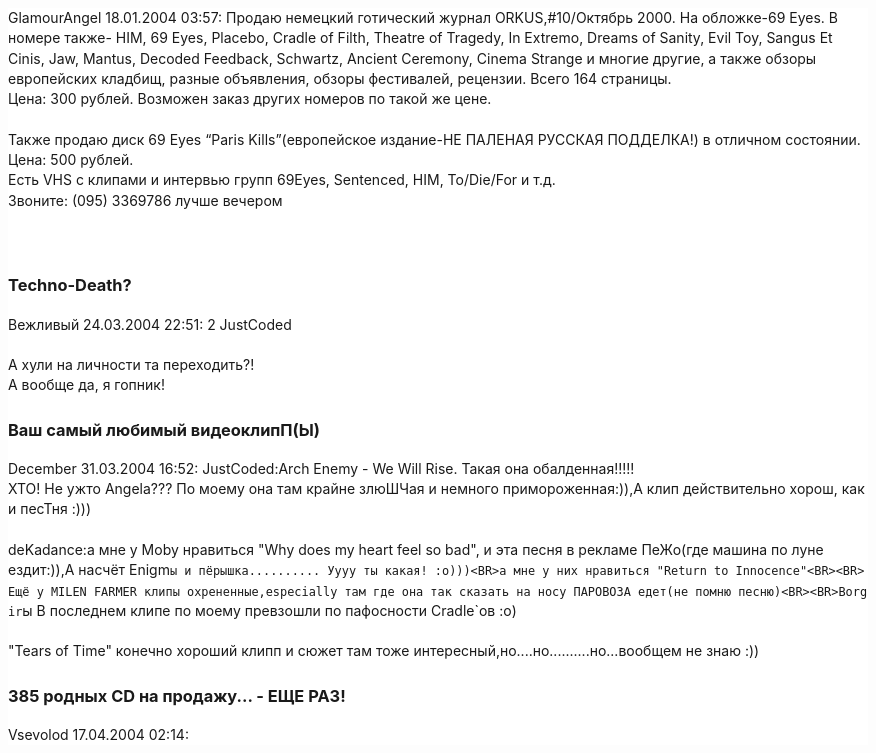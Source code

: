 GlamourAngel 18.01.2004 03:57:
Продаю немецкий  готический журнал ORKUS,#10/Октябрь 2000. На обложке-69 Eyes. В номере также- HIM, 69 Eyes,  Placebo, Cradle of Filth, Theatre of Tragedy, In Extremo, Dreams of Sanity, Evil Toy, Sangus Et Cinis, Jaw, Mantus, Decoded Feedback,  Schwartz, Ancient Ceremony, Cinema Strange и многие другие, а также обзоры европейских кладбищ, разные объявления, обзоры фестивалей, рецензии. Всего 164 страницы.<BR>Цена: 300 рублей. Возможен заказ других номеров по такой же цене.<BR><BR>Также продаю диск 69 Eyes “Paris Kills”(европейское издание-НЕ ПАЛЕНАЯ РУССКАЯ ПОДДЕЛКА!) в отличном состоянии.<BR>Цена: 500 рублей.<BR>Есть VHS с клипами и интервью групп 69Eyes, Sentenced, HIM, To/Die/For и т.д.<BR>Звоните: (095) 3369786 лучше  вечером<BR><BR>                                                                                                                                                                                                                                                                                                                                                                                                                                                                                <BR>

### Techno-Death?

Вежливый 24.03.2004 22:51:
2 JustCoded<BR><BR>А хули на личности та переходить?!<BR>А вообще да, я гопник!

### Ваш самый любимый видеоклипП(Ы)

December 31.03.2004 16:52:
JustCoded:Arch Enemy - We Will Rise. Такая она обалденная!!!!!<BR>ХТО! Не ужто Angela??? По моему она там крайне злюШЧая и немного примороженная:)),А клип действительно хорош, как и песТня :)))<BR><BR>deKadance:а мне у Moby нравиться "Why does my heart feel so bad", и эта песня в рекламе ПеЖо(где машина по луне ездит:)),А насчёт Enigm`ы и пёрышка.......... Уууу ты какая! :o)))<BR>а мне у них нравиться "Return to Innocence"<BR><BR>Ещё у MILEN FARMER клипы охрененные,especially там где она так сказать на носу ПАРОВОЗА едет(не помню песню)<BR><BR>Borgir`ы В последнем клипе по моему превзошли по пафосности Cradle`ов :o)<BR><BR>"Tears of Time" конечно хороший клипп и сюжет там тоже интересный,но....но..........но...вообщем не знаю :))

### 385 родных CD на продажу... - ЕЩЕ РАЗ!

Vsevolod 17.04.2004 02:14: